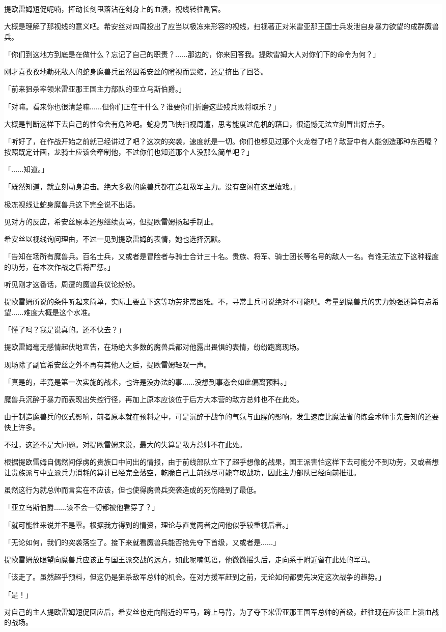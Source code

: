 提欧雷姆短促呢喃，挥动长剑甩落沾在剑身上的血渍，视线转往副官。

大概是理解了那视线的意义吧。希安丝对四周投出了应当以极冻来形容的视线，扫视著正对米雷亚那王国士兵发泄自身暴力欲望的成群魔兽兵。

「你们到这地方到底是在做什么？忘记了自己的职责？……那边的，你来回答我。提欧雷姆大人对你们下的命令为何？」

刚才喜孜孜地勒死敌人的蛇身魔兽兵虽然因希安丝的瞪视而畏缩，还是挤出了回答。

「前来狙杀率领米雷亚那王国主力部队的亚立乌斯伯爵。」

「对嘛。看来你也很清楚嘛……但你们正在干什么？谁要你们折磨这些残兵败将取乐？」

大概是判断这样下去自己的性命会有危险吧。蛇身男飞快扫视周遭，思考能度过危机的藉口，很遗憾无法立刻冒出好点子。

「听好了，在作战开始之前就已经讲过了吧？这次的突袭，速度就是一切。你们也都见过那个火龙卷了吧？敌营中有人能创造那种东西喔？按照既定计画，龙骑士应该会牵制他，不过你们也知道那个人没那么简单吧？」

「……知道。」

「既然知道，就立刻动身追击。绝大多数的魔兽兵都在追赶敌军主力。没有空闲在这里嬉戏。」

极冻视线让蛇身魔兽兵这下完全说不出话。

见对方的反应，希安丝原本还想继续责骂，但提欧雷姆扬起手制止。

希安丝以视线询问理由，不过一见到提欧雷姆的表情，她也选择沉默。

「告知在场所有魔兽兵。百名士兵，又或者是冒险者与骑士合计三十名。贵族、将军、骑士团长等名号的敌人一名。有谁无法立下这种程度的功劳，在本次作战之后将严惩。」

听见刚才这番话，周遭的魔兽兵议论纷纷。

提欧雷姆所说的条件听起来简单，实际上要立下这等功劳非常困难。不，寻常士兵可说绝对不可能吧。考量到魔兽兵的实力勉强还算有点希望……难度大概是这个水准。

「懂了吗？我是说真的。还不快去？」

提欧雷姆毫无感情起伏地宣告，在场绝大多数的魔兽兵都对他露出畏惧的表情，纷纷跑离现场。

现场除了副官希安丝之外不再有其他人之后，提欧雷姆轻叹一声。

「真是的，毕竟是第一次实施的战术，也许是没办法的事……没想到事态会如此偏离预料。」

魔兽兵沉醉于暴力而表现出失控行径，再加上原本应该位于后方大本营的敌方总帅也不在此处。

由于制造魔兽兵的仪式影响，前者原本就在预料之中，可是沉醉于战争的气氛与血腥的影响，发生速度比魔法省的炼金术师事先告知的还要快上许多。

不过，这还不是大问题。对提欧雷姆来说，最大的失算是敌方总帅不在此处。

根据提欧雷姆自偶然间俘虏的贵族口中问出的情报，由于前线部队立下了超乎想像的战果，国王派害怕这样下去可能分不到功劳，又或者想让贵族派与中立派兵力消耗的算计已经完全落空，乾脆自己上前线尽可能夺取战功，因此主力部队已经向前推进。

虽然这行为就总帅而言实在不应该，但也使得魔兽兵突袭造成的死伤降到了最低。

「亚立乌斯伯爵……该不会一切都被他看穿了？」

「就可能性来说并不是零。根据我方得到的情资，理论与直觉两者之间他似乎较重视后者。」

「无论如何，我们的突袭落空了。接下来就看魔兽兵能否抢先夺下首级，又或者是……」

提欧雷姆放眼望向魔兽兵应该正与国王派交战的远方，如此呢喃低语，他微微摇头后，走向系于附近留在此处的军马。

「该走了。虽然超乎预料，但这仍是狙杀敌军总帅的机会。在对方援军赶到之前，无论如何都要先决定这次战争的趋势。」

「是！」

对自己的主人提欧雷姆短促回应后，希安丝也走向附近的军马，跨上马背，为了夺下米雷亚那王国军总帅的首级，赶往现在应该正上演血战的战场。
